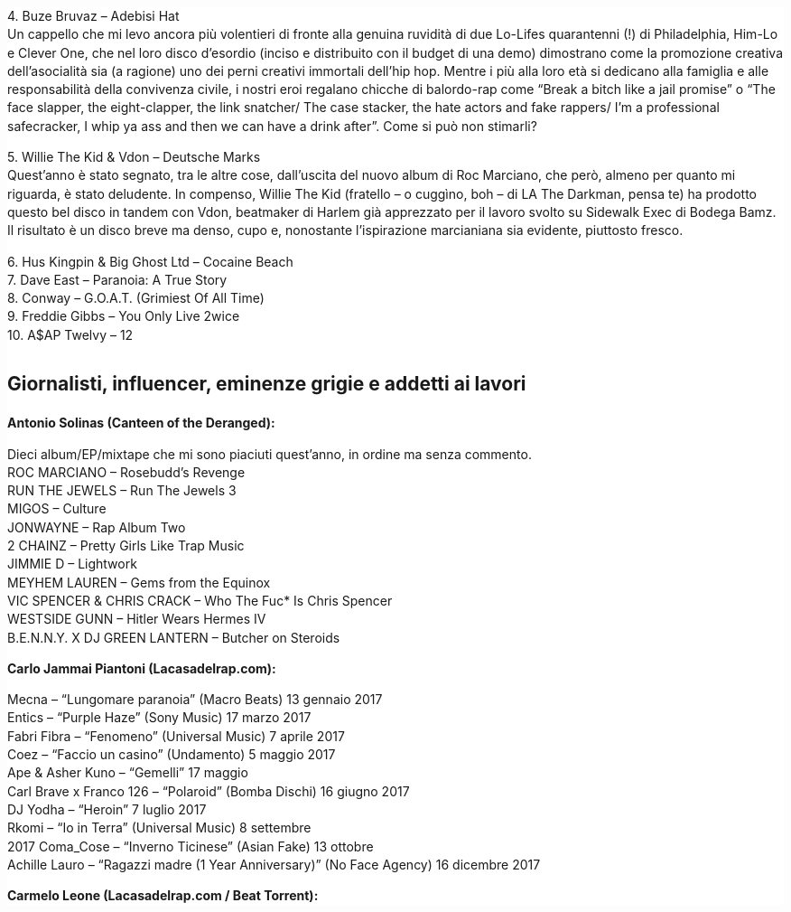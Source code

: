 4\. Buze Bruvaz – Adebisi Hat  
Un cappello che mi levo ancora più volentieri di fronte alla genuina ruvidità di due Lo-Lifes quarantenni (!) di Philadelphia, Him-Lo e Clever One, che nel loro disco d’esordio (inciso e distribuito con il budget di una demo) dimostrano come la promozione creativa dell’asocialità sia (a ragione) uno dei perni creativi immortali dell’hip hop. Mentre i più alla loro età si dedicano alla famiglia e alle responsabilità della convivenza civile, i nostri eroi regalano chicche di balordo-rap come “Break a bitch like a jail promise” o “The face slapper, the eight-clapper, the link snatcher/ The case stacker, the hate actors and fake rappers/ I’m a professional safecracker, I whip ya ass and then we can have a drink after”. Come si può non stimarli?

5\. Willie The Kid & Vdon – Deutsche Marks  
Quest’anno è stato segnato, tra le altre cose, dall’uscita del nuovo album di Roc Marciano, che però, almeno per quanto mi riguarda, è stato deludente. In compenso, Willie The Kid (fratello – o cuggìno, boh – di LA The Darkman, pensa te) ha prodotto questo bel disco in tandem con Vdon, beatmaker di Harlem già apprezzato per il lavoro svolto su Sidewalk Exec di Bodega Bamz. Il risultato è un disco breve ma denso, cupo e, nonostante l’ispirazione marcianiana sia evidente, piuttosto fresco.

6\. Hus Kingpin & Big Ghost Ltd – Cocaine Beach  
7\. Dave East – Paranoia: A True Story  
8\. Conway – G.O.A.T. (Grimiest Of All Time)  
9\. Freddie Gibbs – You Only Live 2wice  
10\. A$AP Twelvy – 12

## Giornalisti, influencer, eminenze grigie e addetti ai lavori

**Antonio Solinas (Canteen of the Deranged):**

Dieci album/EP/mixtape che mi sono piaciuti quest’anno, in ordine ma senza commento.  
ROC MARCIANO – Rosebudd’s Revenge  
RUN THE JEWELS – Run The Jewels 3  
MIGOS – Culture  
JONWAYNE – Rap Album Two  
2 CHAINZ – Pretty Girls Like Trap Music  
JIMMIE D – Lightwork  
MEYHEM LAUREN – Gems from the Equinox  
VIC SPENCER & CHRIS CRACK – Who The Fuc\* Is Chris Spencer  
WESTSIDE GUNN – Hitler Wears Hermes IV  
B.E.N.N.Y. X DJ GREEN LANTERN – Butcher on Steroids

**Carlo Jammai Piantoni (Lacasadelrap.com):**

Mecna – “Lungomare paranoia” (Macro Beats) 13 gennaio 2017  
Entics – “Purple Haze” (Sony Music) 17 marzo 2017  
Fabri Fibra – “Fenomeno” (Universal Music) 7 aprile 2017  
Coez – “Faccio un casino” (Undamento) 5 maggio 2017  
Ape & Asher Kuno – “Gemelli” 17 maggio  
Carl Brave x Franco 126 – “Polaroid” (Bomba Dischi) 16 giugno 2017  
DJ Yodha – “Heroin” 7 luglio 2017  
Rkomi – “Io in Terra” (Universal Music) 8 settembre  
2017 Coma\_Cose – “Inverno Ticinese” (Asian Fake) 13 ottobre  
Achille Lauro – “Ragazzi madre (1 Year Anniversary)” (No Face Agency) 16 dicembre 2017

**Carmelo Leone (Lacasadelrap.com / Beat Torrent):**
